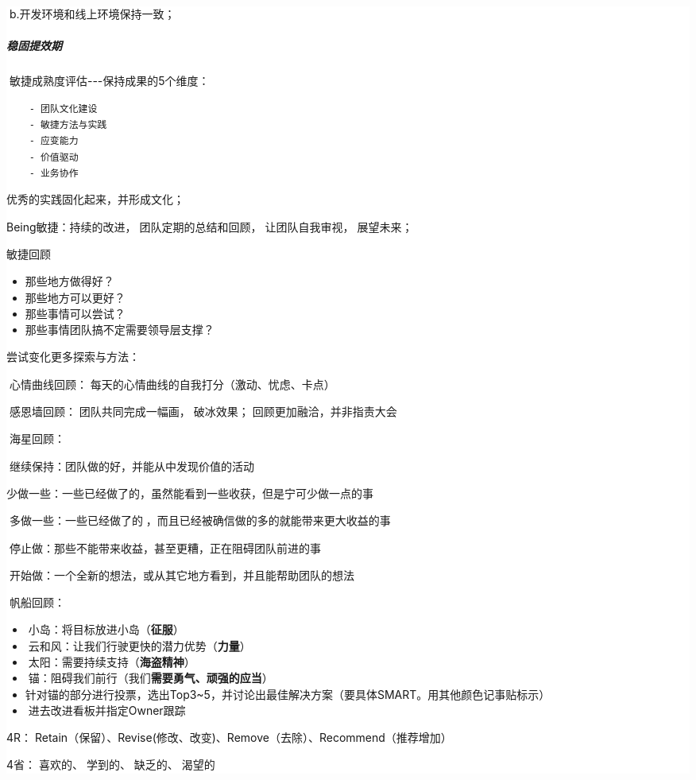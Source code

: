    ​							b.开发环境和线上环境保持一致；

##### 稳固提效期

​	敏捷成熟度评估---保持成果的5个维度：

		- 团队文化建设
		- 敏捷方法与实践
		- 应变能力
		- 价值驱动
		- 业务协作





优秀的实践固化起来，并形成文化；

Being敏捷：持续的改进，  团队定期的总结和回顾， 让团队自我审视， 展望未来；



敏捷回顾

- 那些地方做得好？
- 那些地方可以更好？
- 那些事情可以尝试？
- 那些事情团队搞不定需要领导层支撑？





尝试变化更多探索与方法：

​	心情曲线回顾：  每天的心情曲线的自我打分（激动、忧虑、卡点）

​	感恩墙回顾：  团队共同完成一幅画， 破冰效果；    回顾更加融洽，并非指责大会

​	海星回顾：

​		继续保持：团队做的好，并能从中发现价值的活动

​		少做一些：一些已经做了的，虽然能看到一些收获，但是宁可少做一点的事

​		多做一些：一些已经做了的 ，而且已经被确信做的多的就能带来更大收益的事

​		停止做：那些不能带来收益，甚至更糟，正在阻碍团队前进的事

​		开始做：一个全新的想法，或从其它地方看到，并且能帮助团队的想法

​	帆船回顾：

- ​		小岛：将目标放进小岛（**征服**）
- ​		云和风：让我们行驶更快的潜力优势（**力量**）
- ​		太阳：需要持续支持（**海盗精神**）
- ​		锚：阻碍我们前行（我们**需要勇气、顽强的应当**）
- ​		针对锚的部分进行投票，选出Top3~5，并讨论出最佳解决方案（要具体SMART。用其他颜色记事贴标示）
- ​		进去改进看板并指定Owner跟踪



4R：	Retain（保留）、Revise(修改、改变)、Remove（去除）、Recommend（推荐增加）

4省：   喜欢的、		学到的、	缺乏的、	渴望的
